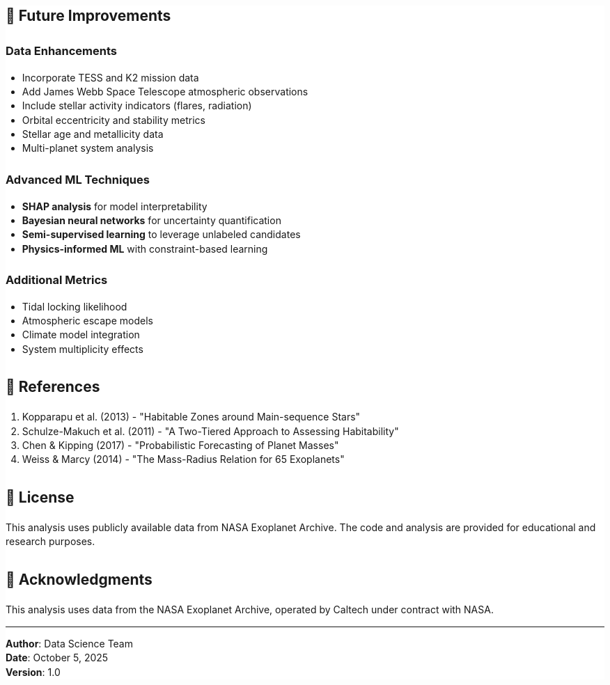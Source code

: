 ## 🔮 Future Improvements

### Data Enhancements
- Incorporate TESS and K2 mission data
- Add James Webb Space Telescope atmospheric observations
- Include stellar activity indicators (flares, radiation)
- Orbital eccentricity and stability metrics
- Stellar age and metallicity data
- Multi-planet system analysis

### Advanced ML Techniques
- **SHAP analysis** for model interpretability
- **Bayesian neural networks** for uncertainty quantification
- **Semi-supervised learning** to leverage unlabeled candidates
- **Physics-informed ML** with constraint-based learning

### Additional Metrics
- Tidal locking likelihood
- Atmospheric escape models
- Climate model integration
- System multiplicity effects

## 📖 References

1. Kopparapu et al. (2013) - "Habitable Zones around Main-sequence Stars"
2. Schulze-Makuch et al. (2011) - "A Two-Tiered Approach to Assessing Habitability"
3. Chen & Kipping (2017) - "Probabilistic Forecasting of Planet Masses"
4. Weiss & Marcy (2014) - "The Mass-Radius Relation for 65 Exoplanets"

## 📝 License

This analysis uses publicly available data from NASA Exoplanet Archive. The code and analysis are provided for educational and research purposes.

## 🙏 Acknowledgments

This analysis uses data from the NASA Exoplanet Archive, operated by Caltech under contract with NASA.

---

**Author**: Data Science Team  
**Date**: October 5, 2025  
**Version**: 1.0